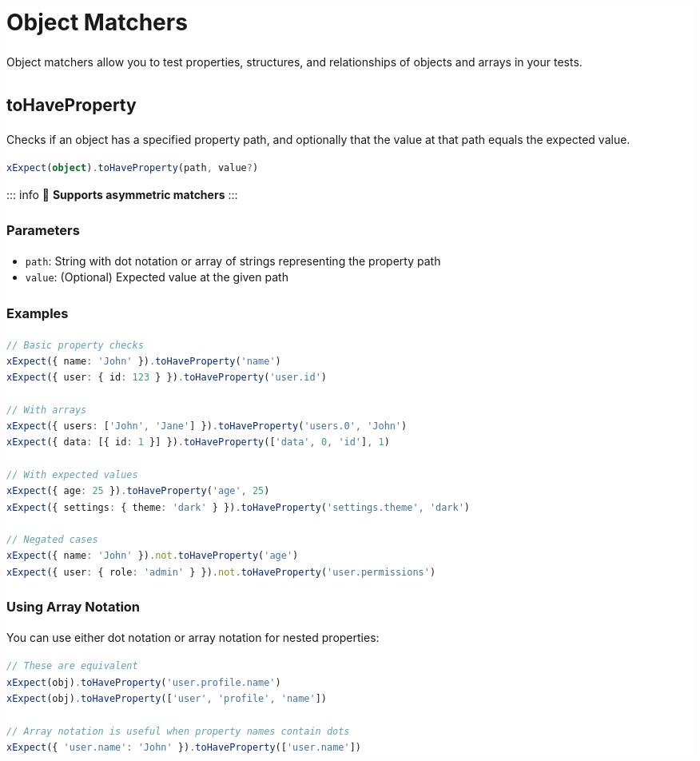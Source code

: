 # Object Matchers
Object matchers allow you to test properties, structures, and relationships of objects and arrays in your tests.

## toHaveProperty
Checks if an object has a specified property path, and optionally that the value at that path equals the expected value.

``` ts
xExpect(object).toHaveProperty(path, value?)
```

::: info
:rocket: **Supports asymmetric matchers**
:::

### Parameters
- `path`: String with dot notation or array of strings representing the property path
- `value`: (Optional) Expected value at the given path

### Examples
``` ts
// Basic property checks
xExpect({ name: 'John' }).toHaveProperty('name')
xExpect({ user: { id: 123 } }).toHaveProperty('user.id')

// With arrays
xExpect({ users: ['John', 'Jane'] }).toHaveProperty('users.0', 'John')
xExpect({ data: [{ id: 1 }] }).toHaveProperty(['data', 0, 'id'], 1)

// With expected values
xExpect({ age: 25 }).toHaveProperty('age', 25)
xExpect({ settings: { theme: 'dark' } }).toHaveProperty('settings.theme', 'dark')

// Negated cases
xExpect({ name: 'John' }).not.toHaveProperty('age')
xExpect({ user: { role: 'admin' } }).not.toHaveProperty('user.permissions')
```

### Using Array Notation
You can use either dot notation or array notation for nested properties:

``` ts
// These are equivalent
xExpect(obj).toHaveProperty('user.profile.name')
xExpect(obj).toHaveProperty(['user', 'profile', 'name'])

// Array notation is useful when property names contain dots
xExpect({ 'user.name': 'John' }).toHaveProperty(['user.name'])
```
